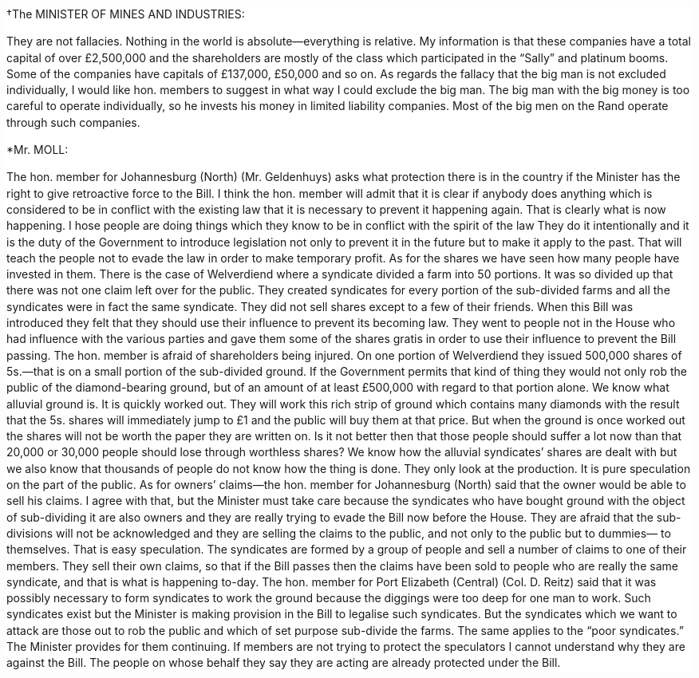 </speech>

<speech by="#minister_of_mines_and_industries">

<from>&#x2020;The <person refersTo="hansard_za">MINISTER OF MINES AND INDUSTRIES</person>:</from>

<p>They are not fallacies. Nothing in the world is absolute&#x2014;everything is relative. My information is that these companies have a total capital of over £2,500,000 and the shareholders are mostly of the class which participated in the &#x201C;Sally&#x201D; and platinum booms. Some of the companies have capitals of £137,000, £50,000 and so on. As regards the fallacy that the big man is not excluded individually, I would like hon. members to suggest in what way I could exclude the big man. The big man with the big money is too careful to operate individually, so he invests his money in limited liability companies. Most of the big men on the Rand operate through such companies.</p>

</speech>

<speech by="#moll">

<from>*Mr. <person refersTo="hansard_za">MOLL</person>:</from>

<p>The hon. member for Johannesburg (North) (Mr. Geldenhuys) asks what protection there is in the country if the Minister has the right to give retroactive force to the Bill. I think the hon. member will admit that it is clear if anybody does anything which is considered to be in conflict with the existing law that it is necessary to prevent it happening again. That is clearly what is now happening. I hose people are doing things which they know to be in conflict with the spirit of the law They do it intentionally and it is the duty of the Government to introduce legislation not only to prevent it in the future but to make it apply to the past. That will teach the people not to evade the law in order to make temporary profit. As for the shares we have seen how many people have invested in them. There is the case of Welverdiend where a syndicate divided a farm into 50 portions. It was so divided up that there was not one claim left over for the public. They created syndicates for every portion of the sub-divided farms and all the syndicates were in fact the same syndicate. They did not sell shares except to a few of their friends. When this Bill was introduced they felt that they should use their influence to prevent its becoming law. They went to people not in the House who had influence with the various parties and gave them some of the shares gratis in order to use their influence to prevent the Bill passing. The hon. member is afraid of shareholders being injured. On one portion of Welverdiend they issued 500,000 shares of 5s.&#x2014;that is on a small portion of the sub-divided ground. If the Government permits that kind of thing they would not only rob the public of the diamond-bearing ground, but of an amount of at least £500,000 with regard to that portion alone. We know what alluvial ground is. It is quickly worked out. They will work this rich strip of ground which contains many diamonds with the result that the 5s. shares will immediately jump to £1 and the public will buy them at that price. But when the ground is once worked out the shares will not be worth the paper they are written on. Is it not better then that those people should suffer a lot now than that 20,000 or 30,000 people should lose through worthless shares? We know how the alluvial syndicates&#x2019; shares are dealt with but we also know that thousands of people do not know how the thing is done. They only look at the production. It is pure speculation on the part of the public. As for owners&#x2019; claims&#x2014;the hon. member for Johannesburg (North) said that the owner would be able to sell his claims. I agree with that, but the Minister must take care because the syndicates who have bought ground with the object of sub-dividing it are also owners and they are really trying to evade the Bill now before the House. They are afraid that the sub-divisions will not be acknowledged and they are selling the claims to the public, and not only to the public but to dummies&#x2014; to themselves. That is easy speculation. The syndicates are formed by a group of people and sell a number of claims to one of their members. They sell their own claims, so that if the Bill passes then the claims have been sold to people who are really the same syndicate, and that is what is happening to-day. The hon. member for Port Elizabeth (Central) (Col. D. Reitz) said that it was possibly necessary to form syndicates to work the ground because the diggings were too deep for one man to work. Such syndicates exist but the Minister is making provision in the Bill to legalise such syndicates. But the syndicates which we want to attack are those out to rob the public and which of set purpose sub-divide the farms. The same applies to the &#x201C;poor syndicates.&#x201D; The Minister provides for them continuing. If members are not trying to protect the speculators I cannot understand why they are against the Bill. The people on whose behalf they say they are acting are already protected under the Bill.</p>
